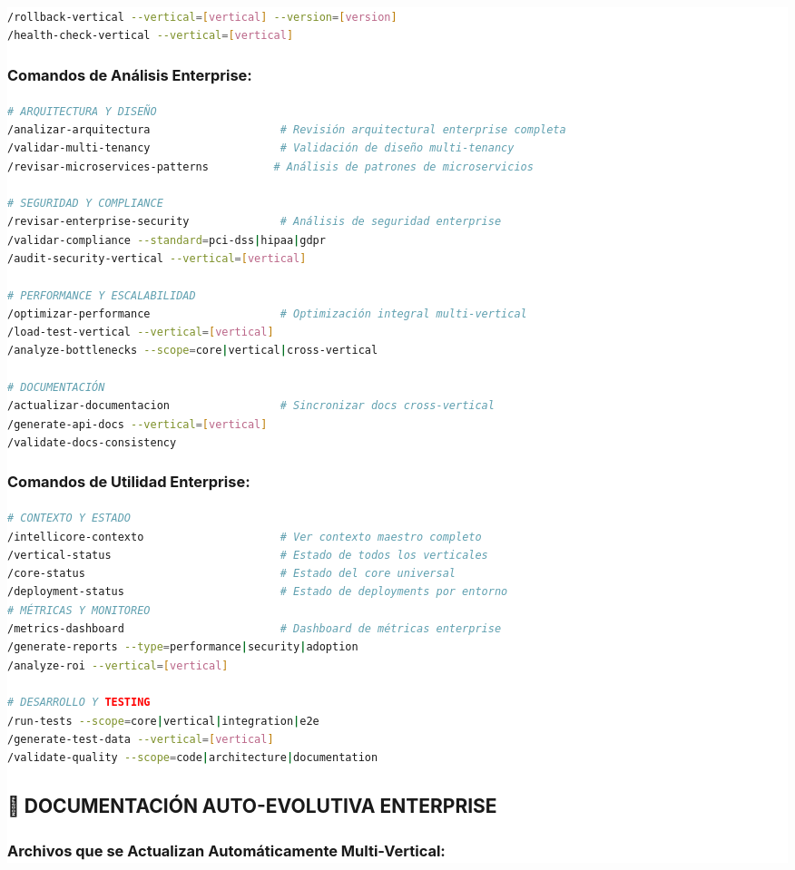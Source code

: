 ```bash
/rollback-vertical --vertical=[vertical] --version=[version]
/health-check-vertical --vertical=[vertical]
```

### **Comandos de Análisis Enterprise:**
```bash
# ARQUITECTURA Y DISEÑO
/analizar-arquitectura                    # Revisión arquitectural enterprise completa
/validar-multi-tenancy                    # Validación de diseño multi-tenancy
/revisar-microservices-patterns          # Análisis de patrones de microservicios

# SEGURIDAD Y COMPLIANCE
/revisar-enterprise-security              # Análisis de seguridad enterprise
/validar-compliance --standard=pci-dss|hipaa|gdpr
/audit-security-vertical --vertical=[vertical]

# PERFORMANCE Y ESCALABILIDAD
/optimizar-performance                    # Optimización integral multi-vertical
/load-test-vertical --vertical=[vertical]
/analyze-bottlenecks --scope=core|vertical|cross-vertical

# DOCUMENTACIÓN
/actualizar-documentacion                 # Sincronizar docs cross-vertical
/generate-api-docs --vertical=[vertical]
/validate-docs-consistency
```

### **Comandos de Utilidad Enterprise:**
```bash
# CONTEXTO Y ESTADO
/intellicore-contexto                     # Ver contexto maestro completo
/vertical-status                          # Estado de todos los verticales
/core-status                              # Estado del core universal
/deployment-status                        # Estado de deployments por entorno
# MÉTRICAS Y MONITOREO
/metrics-dashboard                        # Dashboard de métricas enterprise
/generate-reports --type=performance|security|adoption
/analyze-roi --vertical=[vertical]

# DESARROLLO Y TESTING
/run-tests --scope=core|vertical|integration|e2e
/generate-test-data --vertical=[vertical]
/validate-quality --scope=code|architecture|documentation
```

## 🔄 DOCUMENTACIÓN AUTO-EVOLUTIVA ENTERPRISE

### **Archivos que se Actualizan Automáticamente Multi-Vertical:**
